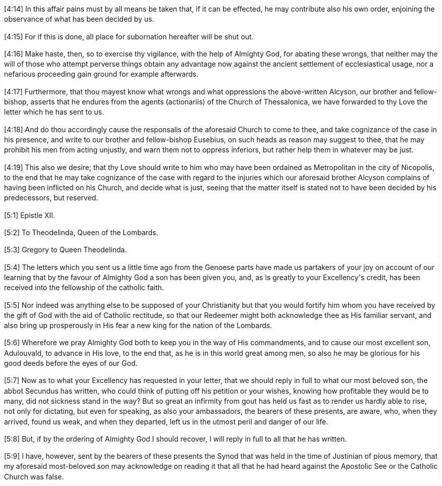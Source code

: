 [4:14] In this affair pains must by all means be taken that, if it can be effected, he may contribute also his own order, enjoining the observance of what has been decided by us.

[4:15] For if this is done, all place for subornation hereafter will be shut out.

[4:16] Make haste, then, so to exercise thy vigilance, with the help of Almighty God, for abating these wrongs, that neither may the will of those who attempt perverse things obtain any advantage now against the ancient settlement of ecclesiastical usage, nor a nefarious proceeding gain ground for example afterwards.

[4:17] Furthermore, that thou mayest know what wrongs and what oppressions the above-written Alcyson, our brother and fellow-bishop, asserts that he endures from the agents (actionariis) of the Church of Thessalonica, we have forwarded to thy Love the letter which he has sent to us.

[4:18] And do thou accordingly cause the responsalis of the aforesaid Church to come to thee, and take cognizance of the case in his presence, and write to our brother and fellow-bishop Eusebius, on such heads as reason may suggest to thee, that he may prohibit his men from acting unjustly, and warn them not to oppress inferiors, but rather help them in whatever may be just.

[4:19] This also we desire; that thy Love should write to him who may have been ordained as Metropolitan in the city of Nicopolis, to the end that he may take cognizance of the case with regard to the injuries which our aforesaid brother Alcyson complains of having been inflicted on his Church, and decide what is just, seeing that the matter itself is stated not to have been decided by his predecessors, but reserved.

[5:1] Epistle XII.

[5:2] To Theodelinda, Queen of the Lombards.

[5:3] Gregory to Queen Theodelinda.

[5:4] The letters which you sent us a little time ago from the Genoese parts have made us partakers of your joy on account of our learning that by the favour of Almighty God a son has been given you, and, as is greatly to your Excellency's credit, has been received into the fellowship of the catholic faith.

[5:5] Nor indeed was anything else to be supposed of your Christianity but that you would fortify him whom you have received by the gift of God with the aid of Catholic rectitude, so that our Redeemer might both acknowledge thee as His familiar servant, and also bring up prosperously in His fear a new king for the nation of the Lombards.

[5:6] Wherefore we pray Almighty God both to keep you in the way of His commandments, and to cause our most excellent son, Adulouvald, to advance in His love, to the end that, as he is in this world great among men, so also he may be glorious for his good deeds before the eyes of our God.

[5:7] Now as to what your Excellency has requested in your letter, that we should reply in full to what our most beloved son, the abbot Secundus has written, who could think of putting off his petition or your wishes, knowing how profitable they would be to many, did not sickness stand in the way? But so great an infirmity from gout has held us fast as to render us hardly able to rise, not only for dictating, but even for speaking, as also your ambassadors, the bearers of these presents, are aware, who, when they arrived, found us weak, and when they departed, left us in the utmost peril and danger of our life.

[5:8] But, if by the ordering of Almighty God I should recover, I will reply in full to all that he has written.

[5:9] I have, however, sent by the bearers of these presents the Synod that was held in the time of Justinian of pious memory, that my aforesaid most-beloved son may acknowledge on reading it that all that he had heard against the Apostolic See or the Catholic Church was false.
